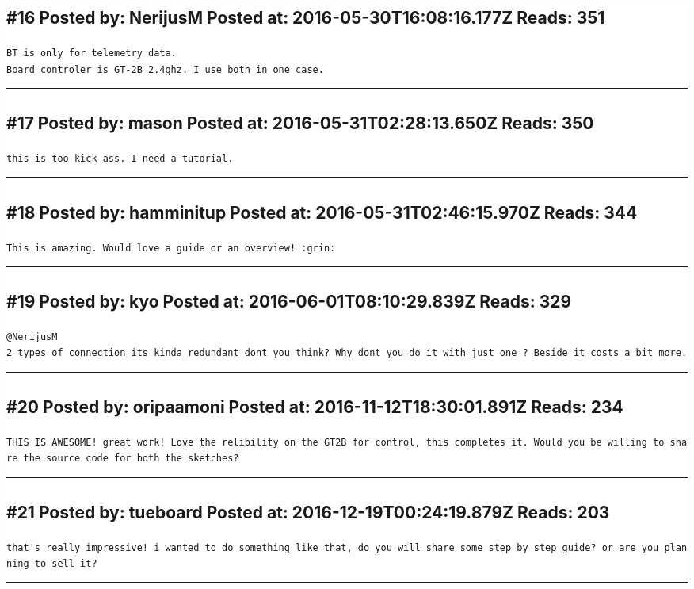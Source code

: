 ## \#16 Posted by: NerijusM Posted at: 2016-05-30T16:08:16.177Z Reads: 351

```
BT is only for telemetry data.
Board controler is GT-2B 2.4ghz. I use both in one case.
```

---
## \#17 Posted by: mason Posted at: 2016-05-31T02:28:13.650Z Reads: 350

```
this is too kick ass. I need a tutorial.
```

---
## \#18 Posted by: hamminitup Posted at: 2016-05-31T02:46:15.970Z Reads: 344

```
This is amazing. Would love a guide or an overview! :grin:
```

---
## \#19 Posted by: kyo Posted at: 2016-06-01T08:10:29.839Z Reads: 329

```
@NerijusM 
2 types of connection its kinda redundant dont you think? Why dont you do it with just one ? Beside it costs a bit more.
```

---
## \#20 Posted by: oripaamoni Posted at: 2016-11-12T18:30:01.891Z Reads: 234

```
THIS IS AWESOME! great work! Love the relibility on the GT2B for control, this completes it. Would you be willing to share the source code for both the sketches?
```

---
## \#21 Posted by: tueboard Posted at: 2016-12-19T00:24:19.879Z Reads: 203

```
that's really impressive! i wanted to do something like that, do you will share some step by step guide? or are you planning to sell it?
```

---